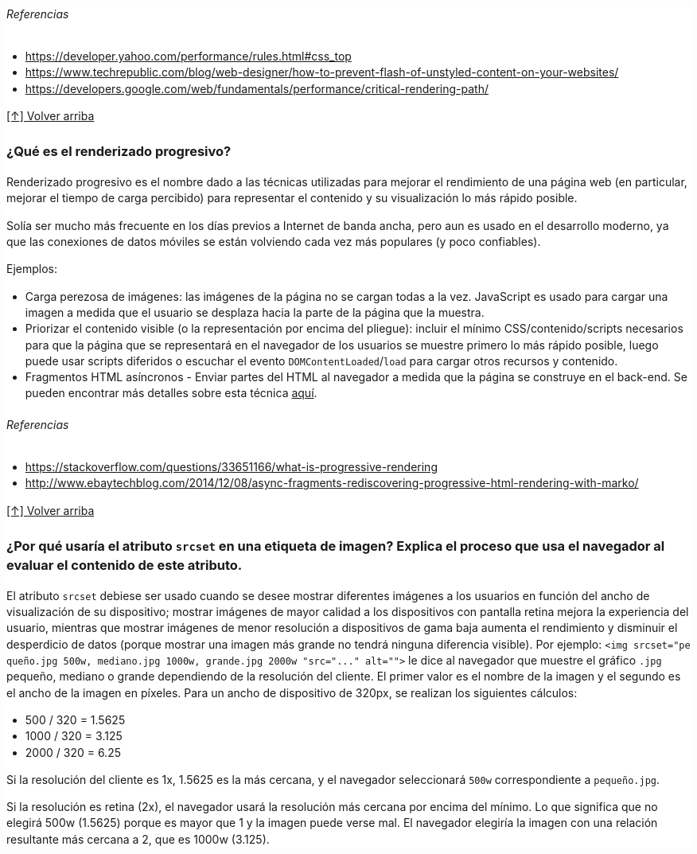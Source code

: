 ###### Referencias

- https://developer.yahoo.com/performance/rules.html#css_top
- https://www.techrepublic.com/blog/web-designer/how-to-prevent-flash-of-unstyled-content-on-your-websites/
- https://developers.google.com/web/fundamentals/performance/critical-rendering-path/

[[↑] Volver arriba](#tabla-de-contenidos)

### ¿Qué es el renderizado progresivo?

Renderizado progresivo es el nombre dado a las técnicas utilizadas para mejorar el rendimiento de una página web (en particular, mejorar el tiempo de carga percibido) para representar el contenido y su visualización lo más rápido posible.

Solía ser mucho más frecuente en los días previos a Internet de banda ancha, pero aun es usado en el desarrollo moderno, ya que las conexiones de datos móviles se están volviendo cada vez más populares (y poco confiables).

Ejemplos:

- Carga perezosa de imágenes: las imágenes de la página no se cargan todas a la vez. JavaScript es usado para cargar una imagen a medida que el usuario se desplaza hacia la parte de la página que la muestra.
- Priorizar el contenido visible (o la representación por encima del pliegue): incluir el mínimo CSS/contenido/scripts necesarios para que la página que se representará en el navegador de los usuarios se muestre primero lo más rápido posible, luego puede usar scripts diferidos o escuchar el evento `DOMContentLoaded`/`load` para cargar otros recursos y contenido.
- Fragmentos HTML asíncronos - Enviar partes del HTML al navegador a medida que la página se construye en el back-end. Se pueden encontrar más detalles sobre esta técnica [aquí](http://www.ebaytechblog.com/2014/12/08/async-fragments-rediscovering-progressive-html-rendering-with-marko/).

###### Referencias

- https://stackoverflow.com/questions/33651166/what-is-progressive-rendering
- http://www.ebaytechblog.com/2014/12/08/async-fragments-rediscovering-progressive-html-rendering-with-marko/

[[↑] Volver arriba](#tabla-de-contenidos)

### ¿Por qué usaría el atributo `srcset` en una etiqueta de imagen? Explica el proceso que usa el navegador al evaluar el contenido de este atributo.

El atributo `srcset` debiese ser usado cuando se desee mostrar diferentes imágenes a los usuarios en función del ancho de visualización de su dispositivo; mostrar imágenes de mayor calidad a los dispositivos con pantalla retina mejora la experiencia del usuario, mientras que mostrar imágenes de menor resolución a dispositivos de gama baja aumenta el rendimiento y disminuir el desperdicio de datos (porque mostrar una imagen más grande no tendrá ninguna diferencia visible). Por ejemplo: `<img srcset="pequeño.jpg 500w, mediano.jpg 1000w, grande.jpg 2000w "src="..." alt="">` le dice al navegador que muestre el gráfico `.jpg` pequeño, mediano o grande dependiendo de la resolución del cliente. El primer valor es el nombre de la imagen y el segundo es el ancho de la imagen en píxeles. Para un ancho de dispositivo de 320px, se realizan los siguientes cálculos:

- 500 / 320 = 1.5625
- 1000 / 320 = 3.125
- 2000 / 320 = 6.25

Si la resolución del cliente es 1x, 1.5625 es la más cercana, y el navegador seleccionará `500w` correspondiente a `pequeño.jpg`.

Si la resolución es retina (2x), el navegador usará la resolución más cercana por encima del mínimo. Lo que significa que no elegirá 500w (1.5625) porque es mayor que 1 y la imagen puede verse mal. El navegador elegiría la imagen con una relación resultante más cercana a 2, que es 1000w (3.125).
